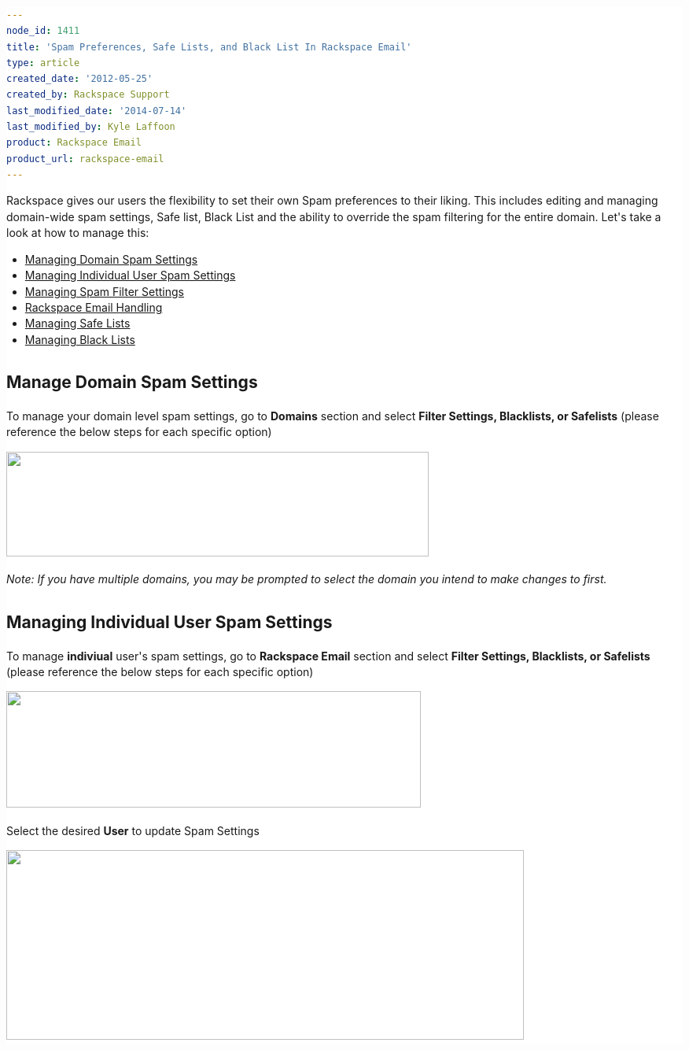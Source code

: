 ```yaml
---
node_id: 1411
title: 'Spam Preferences, Safe Lists, and Black List In Rackspace Email'
type: article
created_date: '2012-05-25'
created_by: Rackspace Support
last_modified_date: '2014-07-14'
last_modified_by: Kyle Laffoon
product: Rackspace Email
product_url: rackspace-email
---
```


Rackspace gives our users the flexibility to set their own Spam
preferences to their liking. This includes editing and managing
domain-wide spam settings, Safe list, Black List and the ability to
override the spam filtering for the entire domain. Let's take a look at
how to manage this:

-   [Managing Domain Spam Settings](#DomainSpam)
-   [Managing Individual User Spam Settings](#IndividualSpam)
-   [Managing Spam Filter Settings](#FilterSettings)
-   [Rackspace Email Handling](#Handling)
-   [Managing Safe Lists](#Safelist)
-   [Managing Black Lists](#Blacklist)

**Manage Domain Spam Settings**
-----------------------------------

To manage your domain level spam settings, go to **Domains** section and
select **Filter Settings, Blacklists, or Safelists** (please reference
the below steps for each specific option)

 <img src="https://8026b2e3760e2433679c-fffceaebb8c6ee053c935e8915a3fbe7.ssl.cf2.rackcdn.com/field/image/DomainsSpam_1.JPG" width="537" height="133" />

*Note: If you have multiple domains, you may be prompted to select the
domain you intend to make changes to first.*



**Managing Individual User Spam Settings**
----------------------------------------------

To manage **indiviual** user's spam settings, go to **Rackspace Email**
section and select **Filter Settings, Blacklists, or Safelists** (please
reference the below steps for each specific option)

<img src="https://8026b2e3760e2433679c-fffceaebb8c6ee053c935e8915a3fbe7.ssl.cf2.rackcdn.com/field/image/RSSpam.JPG" width="527" height="148" />

Select the desired **User** to update Spam Settings

<img src="https://8026b2e3760e2433679c-fffceaebb8c6ee053c935e8915a3fbe7.ssl.cf2.rackcdn.com/field/image/RSEUsers_0.JPG" width="658" height="241" />

